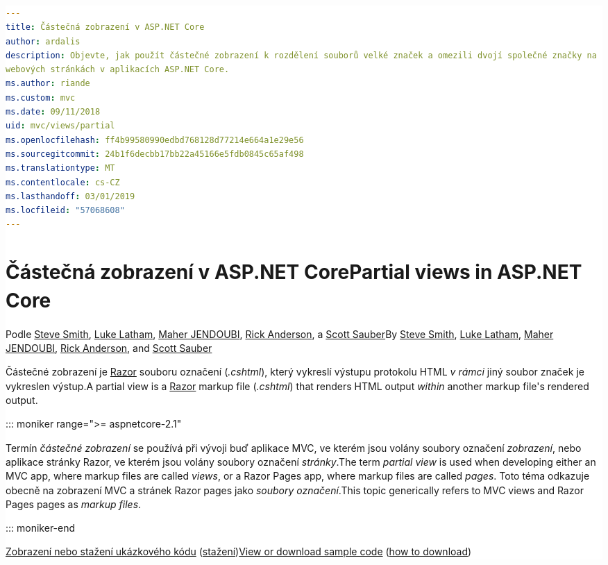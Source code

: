 ```yaml
---
title: Částečná zobrazení v ASP.NET Core
author: ardalis
description: Objevte, jak použít částečné zobrazení k rozdělení souborů velké značek a omezili dvojí společné značky na webových stránkách v aplikacích ASP.NET Core.
ms.author: riande
ms.custom: mvc
ms.date: 09/11/2018
uid: mvc/views/partial
ms.openlocfilehash: ff4b99580990edbd768128d77214e664a1e29e56
ms.sourcegitcommit: 24b1f6decbb17bb22a45166e5fdb0845c65af498
ms.translationtype: MT
ms.contentlocale: cs-CZ
ms.lasthandoff: 03/01/2019
ms.locfileid: "57068608"
---
```

# <a name="partial-views-in-aspnet-core"></a><span data-ttu-id="78c09-103">Částečná zobrazení v ASP.NET Core</span><span class="sxs-lookup"><span data-stu-id="78c09-103">Partial views in ASP.NET Core</span></span>

<span data-ttu-id="78c09-104">Podle [Steve Smith](https://ardalis.com/), [Luke Latham](https://github.com/guardrex), [Maher JENDOUBI](https://twitter.com/maherjend), [Rick Anderson](https://twitter.com/RickAndMSFT), a [Scott Sauber](https://twitter.com/scottsauber)</span><span class="sxs-lookup"><span data-stu-id="78c09-104">By [Steve Smith](https://ardalis.com/), [Luke Latham](https://github.com/guardrex), [Maher JENDOUBI](https://twitter.com/maherjend), [Rick Anderson](https://twitter.com/RickAndMSFT), and [Scott Sauber](https://twitter.com/scottsauber)</span></span>

<span data-ttu-id="78c09-105">Částečné zobrazení je [Razor](xref:mvc/views/razor) souboru označení (*.cshtml*), který vykreslí výstupu protokolu HTML *v rámci* jiný soubor značek je vykreslen výstup.</span><span class="sxs-lookup"><span data-stu-id="78c09-105">A partial view is a [Razor](xref:mvc/views/razor) markup file (*.cshtml*) that renders HTML output *within* another markup file's rendered output.</span></span>

::: moniker range=">= aspnetcore-2.1"

<span data-ttu-id="78c09-106">Termín *částečné zobrazení* se používá při vývoji buď aplikace MVC, ve kterém jsou volány soubory označení *zobrazení*, nebo aplikace stránky Razor, ve kterém jsou volány soubory označení *stránky*.</span><span class="sxs-lookup"><span data-stu-id="78c09-106">The term *partial view* is used when developing either an MVC app, where markup files are called *views*, or a Razor Pages app, where markup files are called *pages*.</span></span> <span data-ttu-id="78c09-107">Toto téma odkazuje obecně na zobrazení MVC a stránek Razor pages jako *soubory označení*.</span><span class="sxs-lookup"><span data-stu-id="78c09-107">This topic generically refers to MVC views and Razor Pages pages as *markup files*.</span></span>

::: moniker-end

<span data-ttu-id="78c09-108">[Zobrazení nebo stažení ukázkového kódu](https://github.com/aspnet/Docs/tree/master/aspnetcore/mvc/views/partial/sample) ([stažení](xref:index#how-to-download-a-sample))</span><span class="sxs-lookup"><span data-stu-id="78c09-108">[View or download sample code](https://github.com/aspnet/Docs/tree/master/aspnetcore/mvc/views/partial/sample) ([how to download](xref:index#how-to-download-a-sample))</span></span>
